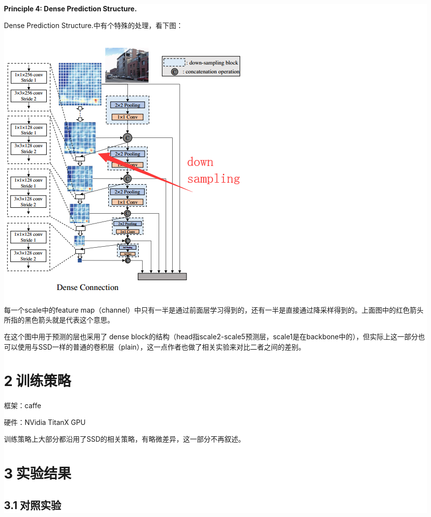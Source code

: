 

**Principle 4: Dense Prediction Structure.** 

Dense Prediction Structure.中有个特殊的处理，看下图：

![1527246552034](目标检测-DSOD-论文笔记/1527246552034-1542345496046.png)

每一个scale中的feature map（channel）中只有一半是通过前面层学习得到的，还有一半是直接通过降采样得到的。上面图中的红色箭头所指的黑色箭头就是代表这个意思。

在这个图中用于预测的层也采用了 dense block的结构（head指scale2-scale5预测层，scale1是在backbone中的），但实际上这一部分也可以使用与SSD一样的普通的卷积层（plain），这一点作者也做了相关实验来对比二者之间的差别。



# 2 训练策略

框架：caffe

硬件：NVidia TitanX GPU

训练策略上大部分都沿用了SSD的相关策略，有略微差异，这一部分不再叙述。



# 3 实验结果

## 3.1 对照实验
